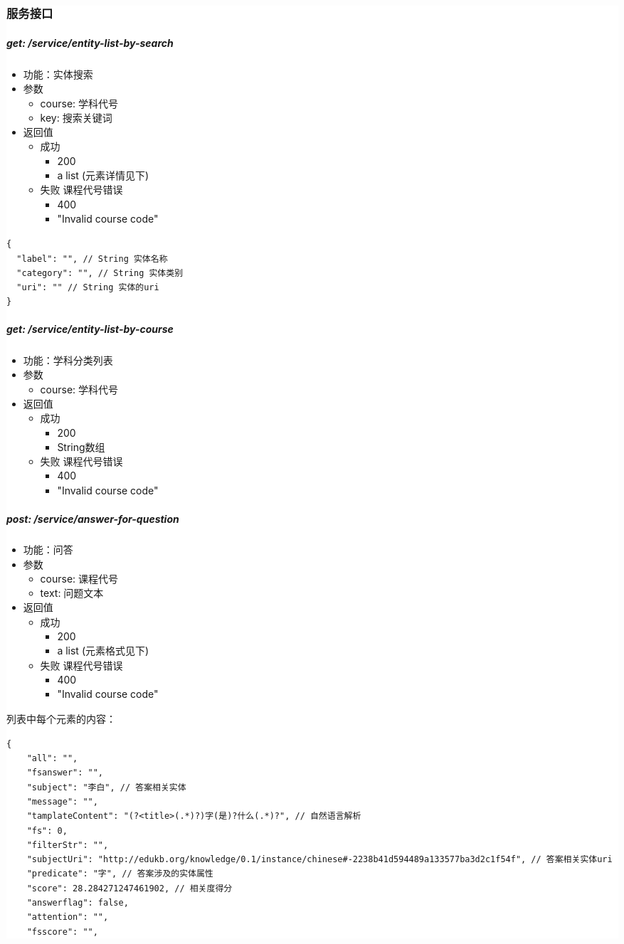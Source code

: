 ### 服务接口
##### get: /service/entity-list-by-search
- 功能：实体搜索
- 参数
    - course: 学科代号
    - key: 搜索关键词
- 返回值
    - 成功
        - 200
        - a list (元素详情见下)
    - 失败 课程代号错误
        - 400
        - "Invalid course code"

```
{
  "label": "", // String 实体名称
  "category": "", // String 实体类别
  "uri": "" // String 实体的uri
}
```

##### get: /service/entity-list-by-course
- 功能：学科分类列表
- 参数
    - course: 学科代号
- 返回值
    - 成功
        - 200
        - String数组
  - 失败 课程代号错误
      - 400
      - "Invalid course code"

##### post: /service/answer-for-question
- 功能：问答
- 参数
    - course: 课程代号
    - text: 问题文本
- 返回值
    - 成功
        - 200
        - a list (元素格式见下)
  - 失败 课程代号错误
      - 400
      - "Invalid course code"

列表中每个元素的内容：
```
{
    "all": "",
    "fsanswer": "",
    "subject": "李白", // 答案相关实体
    "message": "",
    "tamplateContent": "(?<title>(.*)?)字(是)?什么(.*)?", // 自然语言解析
    "fs": 0,
    "filterStr": "",
    "subjectUri": "http://edukb.org/knowledge/0.1/instance/chinese#-2238b41d594489a133577ba3d2c1f54f", // 答案相关实体uri
    "predicate": "字", // 答案涉及的实体属性
    "score": 28.284271247461902, // 相关度得分
    "answerflag": false,
    "attention": "",
    "fsscore": "",
```